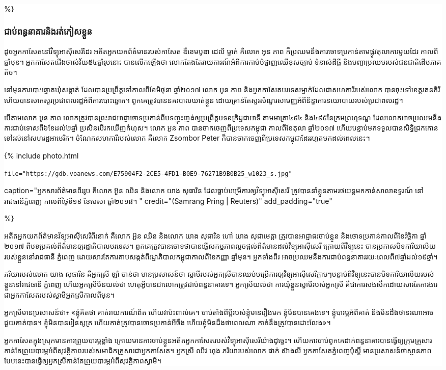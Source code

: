 %}




### ជាប់​ពន្ធនាគារនិង​រត់​ភៀស​ខ្លួន ###

ដូច​អ្នក​កាសែត​នៅ​វិទ្យុ​អាស៊ីសេរី​ដែរ អតីត​អ្នក​យក​ព័ត៌មាន​របស់​កាសែត​ ឌឹខេមបូឌា ដេលី ម្នាក់ ​គឺ​លោក អូន ភាព ក៏​ប្រឈម​នឹង​ការ​ចោទប្រកាន់​តាម​ផ្លូវ​តុលាការ​មួយ​ដែរ​​ ​កាល​ពី​​ឆ្នាំ​មុន។ អ្នក​កាសែត​ជើង​ចាស់ ​វ័យ​៥៤​ឆ្នាំ​រូប​នោះ បាន​លើក​ឡើង​ថា លោក​តែងតែ​រាយការណ៍​អំពី​ការ​កាប់​បំផ្លាញ​ឈើ​ខុសច្បាប់ ទំនាស់​ដីធ្លី និង​បញ្ហា​ប្រឈម​របស់​ជនជាតិ​ដើម​ភាគតិច។

នៅ​មុន​ការ​បោះឆ្នោត​ឃុំ​សង្កាត់ ដែល​បាន​ប្រព្រឹត្តទៅ​កាល​ពី​​ខែ​មិថុនា ឆ្នាំ​២០១៧ លោក អូន ភាព និង​អ្នក​កាសែត​បរទេស​ម្នាក់​ដែល​ជា​សហការី​របស់​លោក បាន​ចុះ​ទៅ​ខេត្ត​រតនគិរី ហើយ​បាន​សាកសួរ​ប្រជាពលរដ្ឋ​អំពី​ការ​បោះឆ្នោត។ ពួកគេ​ត្រូវ​បាន​នគរបាល​ឃាត់​ខ្លួន ដោយ​គ្រាន់​តែ​​សួរ​សំណួរ​សាមញ្ញ​អំពី​និន្នាការ​នយោបាយរបស់​ប្រជាពលរដ្ឋ។

បើ​តាម​លោក អូន ភាព លោក​ត្រូវ​បាន​ព្រះរាជអាជ្ញា​ចោទ​ប្រកាន់​ពី​បទ​ញុះញង់​ឲ្យ​ប្រព្រឹត្ត​បទ​ឧក្រិដ្ឋ​ជាអាទិ៍ តាម​មាត្រា​៤៩៤ និង​៤៩៥​នៃ​ក្រម​ព្រហ្មទណ្ឌ ដែល​លោក​អាច​ប្រឈម​នឹង​ការ​ជាប់​ទោស​ពី​៦​ខែ​ដល់​២​ឆ្នាំ ប្រសិន​បើ​រក​ឃើញ​កំហុស។
លោក អូន ភាព បាន​ចាកចេញ​ពី​ប្រទេស​កម្ពុជា កាល​ពី​ខែ​តុលា ឆ្នាំ​២០១៧ ហើយ​បន្ទាប់​មក​​ទទួល​បាន​សិទ្ធិ​ជ្រក​កោន​ទៅ​រស់នៅ​​សហរដ្ឋអាមេរិក។ ចំណែក​សហការី​របស់​លោក គឺ​លោក Zsombor Peter ក៏​បាន​ចាក​ចេញ​ពី​ប្រទេស​កម្ពុជាដែរ​រហូត​មក​ដល់​ពេល​នេះ។




{% include photo.html 
 
	file="https://gdb.voanews.com/E75904F2-2CE5-4FD1-B0E9-76271B9B0B25_w1023_s.jpg"
caption="អ្នកសារព័ត៌មានពីររូប គឺលោក អ៊ួន ឈិន និងលោក យាង សុធារិន ដែលធ្លាប់បម្រើការឲ្យ​វិទ្យុ​អាស៊ីសេរី ត្រូវបាននាំខ្លួន​តាមរថយន្តមកកាន់​សាលាឧទ្ធរណ៍ នៅ​រាជធានីភ្នំពេញ កាលពីថ្ងៃទី១៩ ខែមេសា ឆ្នាំ២០១៨។ "
credit="(Samrang Pring | Reuters)"
add_padding="true"

%}




អតីត​អ្នក​យក​ព័ត៌មាន​វិទ្យុ​​អាស៊ីសេរី​ពីរ​នាក់​ គឺ​លោក អ៊ួន ឈិន និង​លោក យាង សុធារិន ហៅ​ យាង សុជាមេត្តា ត្រូវ​បាន​អាជ្ញាធរ​ចាប់ខ្លួន និង​ចោទ​ប្រកាន់​កាល​ពី​ខែ​វិច្ឆិកា ឆ្នាំ​២០១៧ ពី​បទ​ប្រគល់​ព័ត៌មានឲ្យ​​រដ្ឋាភិបាល​បរទេស។ ពួកគេ​ត្រូវ​បាន​ចោទ​ថា ​បាន​ធ្វើ​សកម្មភាព​លួច​ផ្តល់​ព័ត៌មាន​ដល់​វិទ្យុអាស៊ី​សេរី ក្រោយ​ពី​វិទ្យុ​នេះ បាន​ប្រកាស​បិទ​ការិយាល័យ​របស់​ខ្លួន​នៅរាជធានី ​ភ្នំពេញ ដោយសារ​តែ​ការ​គាបសង្កត់​ពី​រដ្ឋាភិបាល​កម្ពុជា​ កាល​ពី​ខែ​កញ្ញា ឆ្នាំ​មុន។ អ្នក​ទាំង​ពីរ អាច​ប្រឈម​នឹង​ការ​ជាប់​ពន្ធនាគារ​រយៈពេល​ពី​៧​ឆ្នាំ​ដល់​១៥​ឆ្នាំ។

ភរិយា​របស់​លោក យាង សុធារិន គឺ​អ្នកស្រី ឡាំ ចាន់ថា មាន​ប្រសាសន៍​ថា ស្វាមី​​របស់​អ្នកស្រី​បាន​ឈប់បម្រើ​​ការ​ឲ្យ​វិទ្យុអាស៊ីសេរី​ភ្លាមៗ​ បន្ទាប់​ពី​វិទ្យុ​នេះ​បាន​បិទការិយាល័យ​​របស់​ខ្លួន​នៅ​រាជធានី​ ​ភ្នំពេញ ហើយ​អ្នកស្រី​មិន​យល់​ថា ហេតុ​អ្វី​បាន​ជា​លោកត្រូវ​ជាប់​​ពន្ធនាគារ​ទេ។ អ្នក​ស្រី​យល់​ថា ការ​ឃុំ​ខ្លួនស្វាមី​របស់​អ្នក​ស្រី គឺជា​ការ​សងសឹក​ ដោយសារ​តែ​ការងារ​ជា​អ្នក​កាសែត​របស់​ស្វាមី​​អ្នក​ស្រី​កាល​ពី​មុន។

អ្នកស្រី​មាន​ប្រសាសន៍​ថា៖ «ខ្ញុំ​គិត​ថា គាត់​រាយ​ការ​ណ៍​ពិត ហើយ​វា​ប៉ះពាល់​គេ។ ចាប់តាំង​ពី​ប្តី​របស់​ខ្ញុំ​មានរឿង​មក ខ្ញុំ​មិន​បានគេង​ទេ។ ខ្ញុំ​បារម្ភ​អំពី​គាត់ និង​មិន​ដឹង​ថា​នរណា​អាច​ជួយ​គាត់​បាន។ ខ្ញុំ​មិន​បាន​រៀនសូត្រ ហើយ​គាត់​ត្រូវ​បាន​ចោទ​ប្រកាន់​អីចឹង ហើយ​ខ្ញុំ​មិន​ដឹង​ថា​ពេល​ណា គាត់​នឹង​ត្រូវ​បាន​ដោះលែង»។

អ្នក​កាសែត​ក្នុងស្រុក​មាន​ការ​ព្រួយ​បារម្ភ​ខ្លាំង ក្រោយ​មាន​ការ​ចាប់​ខ្លួន​អតីត​​អ្នក​កាសែត​របស់​វិទ្យុ​អាស៊ីសេរី​យ៉ាង​ដូច្នេះ​។ ហើយ​ការ​ចាប់​​ពួកគេដាក់​ពន្ធនាគារ​ បាន​ធ្វើ​ឲ្យ​ក្រុម​គ្រួសារ​កាន់តែ​ព្រួយ​បារម្ភ​អំពី​សុវត្ថិភាព​របស់​​សមាជិក​គ្រួសារ​​ជា​អ្នក​កាសែត។
​អ្នកស្រី ឈីវ ហុង ភរិយា​របស់​លោក ផាក់ ស៊ាងលី អ្នក​កាសែត​ភ្នំពេញប៉ុស្តិ៍ មាន​ប្រសាសន៍​ថា​ ស្ថានភាព​បែប​នេះ​បាន​ធ្វើ​ឲ្យ​អ្នកស្រី​កាន់តែ​ព្រួយ​បារម្ភ​អំពី​សុវត្ថិភាព​ស្វាមី។
